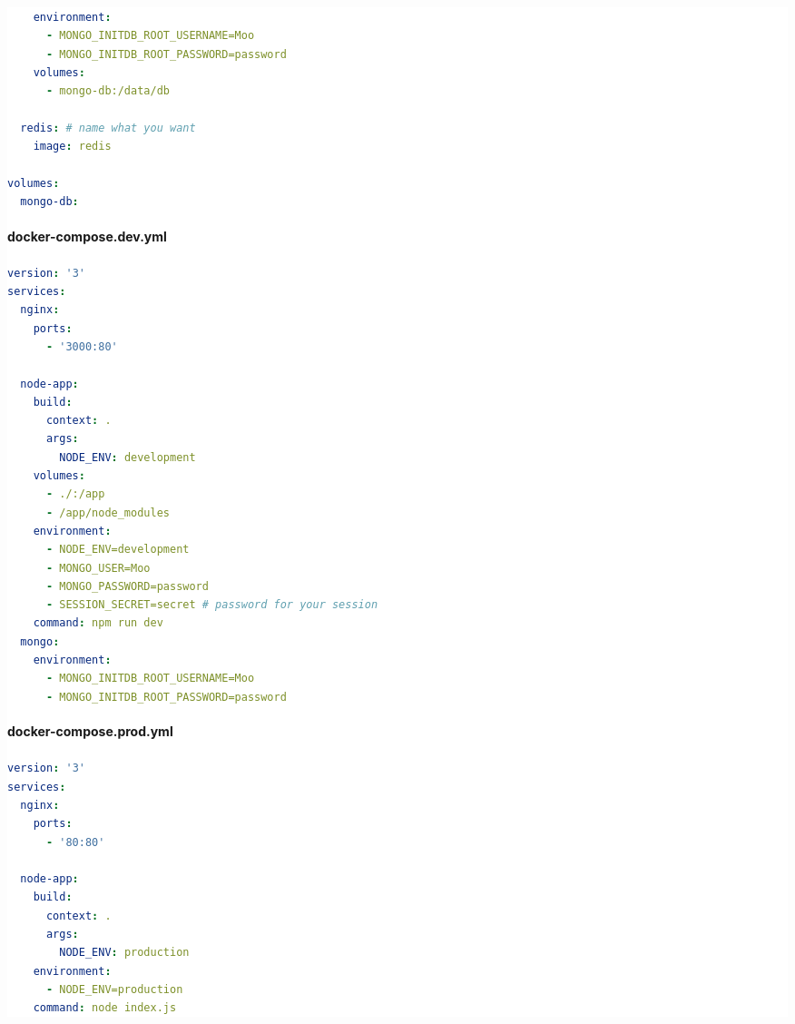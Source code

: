 ```yaml
    environment:
      - MONGO_INITDB_ROOT_USERNAME=Moo
      - MONGO_INITDB_ROOT_PASSWORD=password
    volumes:
      - mongo-db:/data/db

  redis: # name what you want
    image: redis

volumes:
  mongo-db:
```

#### docker-compose.dev.yml

```yaml
version: '3'
services:
  nginx:
    ports:
      - '3000:80'

  node-app:
    build:
      context: .
      args:
        NODE_ENV: development
    volumes:
      - ./:/app
      - /app/node_modules
    environment:
      - NODE_ENV=development
      - MONGO_USER=Moo
      - MONGO_PASSWORD=password
      - SESSION_SECRET=secret # password for your session
    command: npm run dev
  mongo:
    environment:
      - MONGO_INITDB_ROOT_USERNAME=Moo
      - MONGO_INITDB_ROOT_PASSWORD=password
```

#### docker-compose.prod.yml

```yaml
version: '3'
services:
  nginx:
    ports:
      - '80:80'

  node-app:
    build:
      context: .
      args:
        NODE_ENV: production
    environment:
      - NODE_ENV=production
    command: node index.js
```
